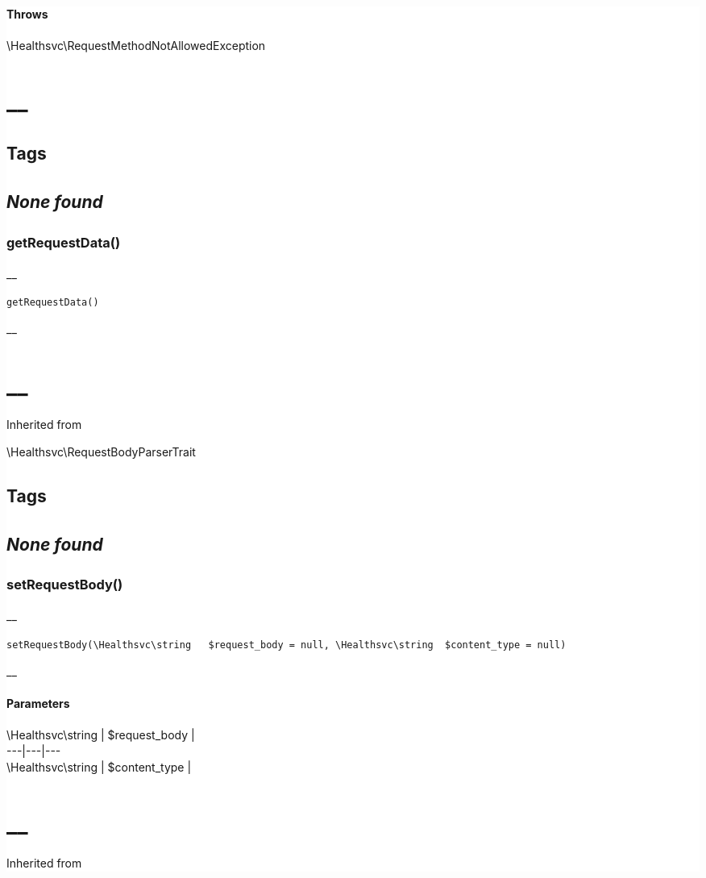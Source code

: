 #### Throws

\Healthsvc\RequestMethodNotAllowedException

    

# __

## Tags

_None found_  
---  
  
### getRequestData()

__

    
    
    getRequestData() 

__

# __

Inherited from

    

\Healthsvc\RequestBodyParserTrait

## Tags

_None found_  
---  
  
### setRequestBody()

__

    
    
    setRequestBody(\Healthsvc\string   $request_body = null, \Healthsvc\string  $content_type = null) 

__

#### Parameters

\Healthsvc\string | $request_body  |  
---|---|---  
\Healthsvc\string | $content_type  |  
  
# __

Inherited from
